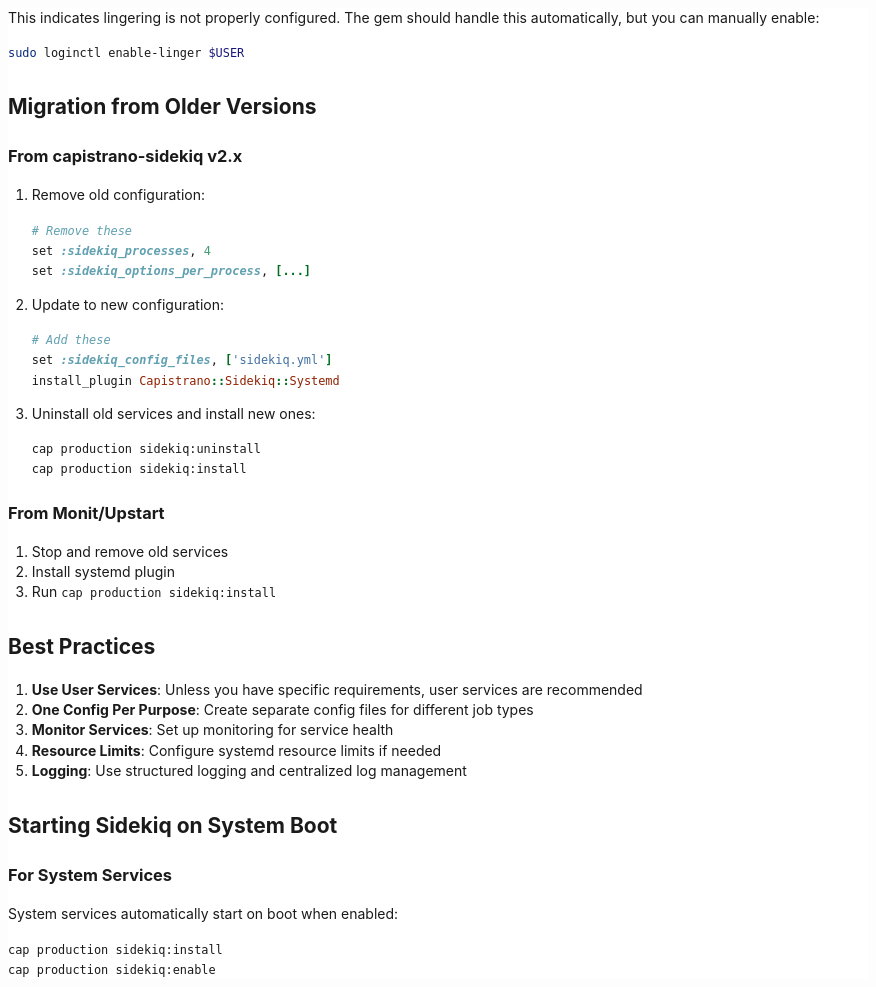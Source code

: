 This indicates lingering is not properly configured. The gem should handle this automatically, but you can manually enable:

```bash
sudo loginctl enable-linger $USER
```

## Migration from Older Versions

### From capistrano-sidekiq v2.x

1. Remove old configuration:
   ```ruby
   # Remove these
   set :sidekiq_processes, 4
   set :sidekiq_options_per_process, [...]
   ```

2. Update to new configuration:
   ```ruby
   # Add these
   set :sidekiq_config_files, ['sidekiq.yml']
   install_plugin Capistrano::Sidekiq::Systemd
   ```

3. Uninstall old services and install new ones:
   ```bash
   cap production sidekiq:uninstall
   cap production sidekiq:install
   ```

### From Monit/Upstart

1. Stop and remove old services
2. Install systemd plugin
3. Run `cap production sidekiq:install`

## Best Practices

1. **Use User Services**: Unless you have specific requirements, user services are recommended
2. **One Config Per Purpose**: Create separate config files for different job types
3. **Monitor Services**: Set up monitoring for service health
4. **Resource Limits**: Configure systemd resource limits if needed
5. **Logging**: Use structured logging and centralized log management

## Starting Sidekiq on System Boot

### For System Services

System services automatically start on boot when enabled:

```bash
cap production sidekiq:install
cap production sidekiq:enable
```
